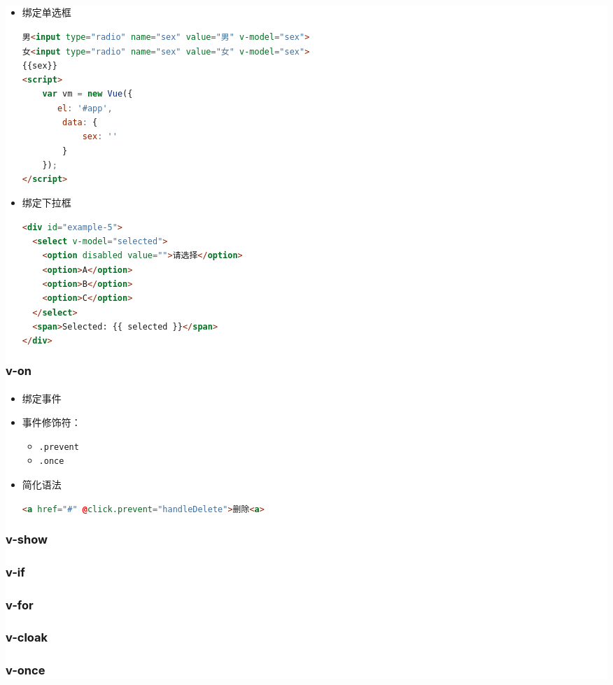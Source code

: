 - 绑定单选框

  ```html
  男<input type="radio" name="sex" value="男" v-model="sex">
  女<input type="radio" name="sex" value="女" v-model="sex">
  {{sex}}
  <script>
      var vm = new Vue({
         el: '#app',
          data: {
              sex: ''
          }
      });
  </script>
  ```

- 绑定下拉框

  ```html
  <div id="example-5">
    <select v-model="selected">
      <option disabled value="">请选择</option>
      <option>A</option>
      <option>B</option>
      <option>C</option>
    </select>
    <span>Selected: {{ selected }}</span>
  </div>
  ```

### v-on

- 绑定事件

- 事件修饰符：

  - `.prevent`
  - `.once`

- 简化语法

  ```html
  <a href="#" @click.prevent="handleDelete">删除<a>
  ```

### v-show

### v-if

### v-for

### v-cloak

### v-once
